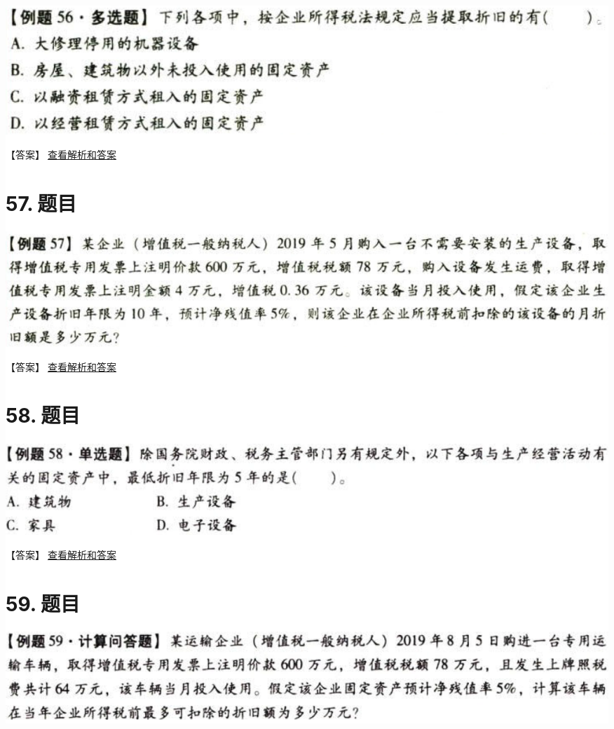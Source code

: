 ![](media/c881baaa482f6ff0ac567bb007c49bc3.png)

【答案】
[查看解析和答案](media/4a35c8e39f073d99d07148a57de2659e.png.md)
# 57. 题目

![](media/520e1a18f229d2971f4f8a9db29787c0.png)

【答案】
[查看解析和答案](media/79edbc744bcb2fc11cceb9577ce015c4.png.md)
# 58. 题目

![](media/26d7cff9f3ac2b248fdacc89aa6ba341.png)

【答案】
[查看解析和答案](media/1b4abd73b0080d2083e6c69c5537fb1e.png.md)
# 59. 题目

![](media/b390f07262713d93c6ed4370872cc709.png)
